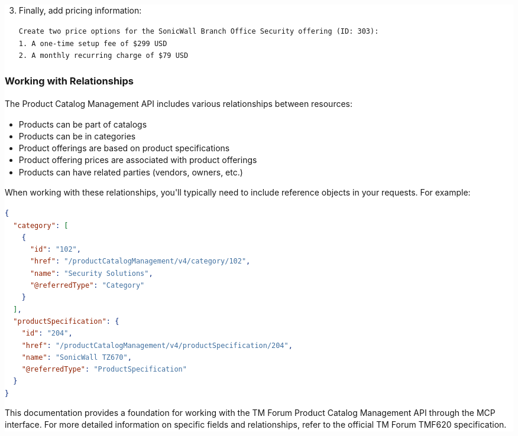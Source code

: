 3. Finally, add pricing information:
   ```
   Create two price options for the SonicWall Branch Office Security offering (ID: 303):
   1. A one-time setup fee of $299 USD
   2. A monthly recurring charge of $79 USD
   ```

### Working with Relationships

The Product Catalog Management API includes various relationships between resources:

- Products can be part of catalogs
- Products can be in categories
- Product offerings are based on product specifications
- Product offering prices are associated with product offerings
- Products can have related parties (vendors, owners, etc.)

When working with these relationships, you'll typically need to include reference objects in your requests. For example:

```json
{
  "category": [
    {
      "id": "102",
      "href": "/productCatalogManagement/v4/category/102",
      "name": "Security Solutions",
      "@referredType": "Category"
    }
  ],
  "productSpecification": {
    "id": "204",
    "href": "/productCatalogManagement/v4/productSpecification/204",
    "name": "SonicWall TZ670",
    "@referredType": "ProductSpecification"
  }
}
```

This documentation provides a foundation for working with the TM Forum Product Catalog Management API through the MCP interface. For more detailed information on specific fields and relationships, refer to the official TM Forum TMF620 specification.
